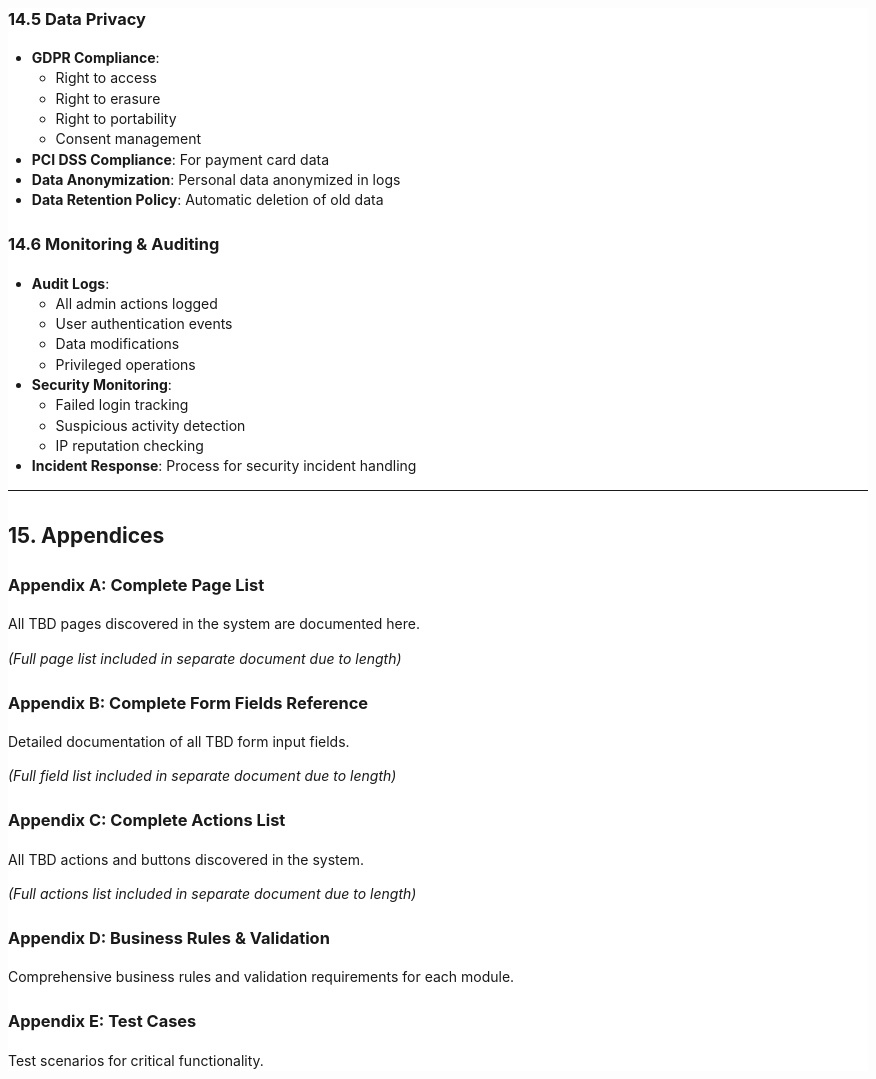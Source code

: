### 14.5 Data Privacy

- **GDPR Compliance**:
  - Right to access
  - Right to erasure
  - Right to portability
  - Consent management
- **PCI DSS Compliance**: For payment card data
- **Data Anonymization**: Personal data anonymized in logs
- **Data Retention Policy**: Automatic deletion of old data

### 14.6 Monitoring & Auditing

- **Audit Logs**: 
  - All admin actions logged
  - User authentication events
  - Data modifications
  - Privileged operations
- **Security Monitoring**:
  - Failed login tracking
  - Suspicious activity detection
  - IP reputation checking
- **Incident Response**: Process for security incident handling

---

## 15. Appendices

### Appendix A: Complete Page List

All TBD pages discovered in the system are documented here.

*(Full page list included in separate document due to length)*

### Appendix B: Complete Form Fields Reference

Detailed documentation of all TBD form input fields.

*(Full field list included in separate document due to length)*

### Appendix C: Complete Actions List

All TBD actions and buttons discovered in the system.

*(Full actions list included in separate document due to length)*

### Appendix D: Business Rules & Validation

Comprehensive business rules and validation requirements for each module.

### Appendix E: Test Cases

Test scenarios for critical functionality.
